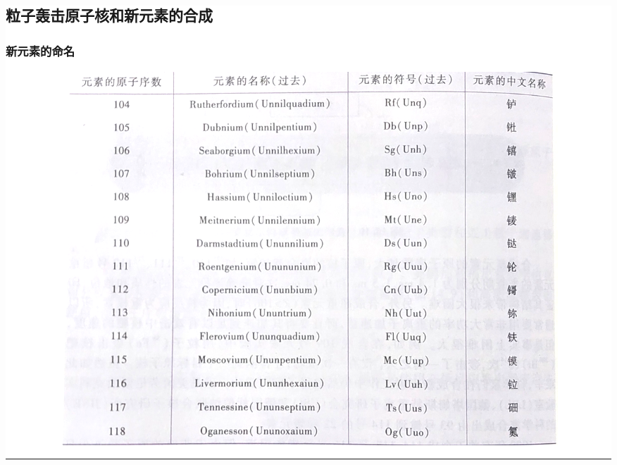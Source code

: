 ## 粒子轰击原子核和新元素的合成

### 新元素的命名

<img src="20221209_222806.jpg" style="height:530px;width:950px; margin:0 auto; filter:brightness(142%)" />

------------
